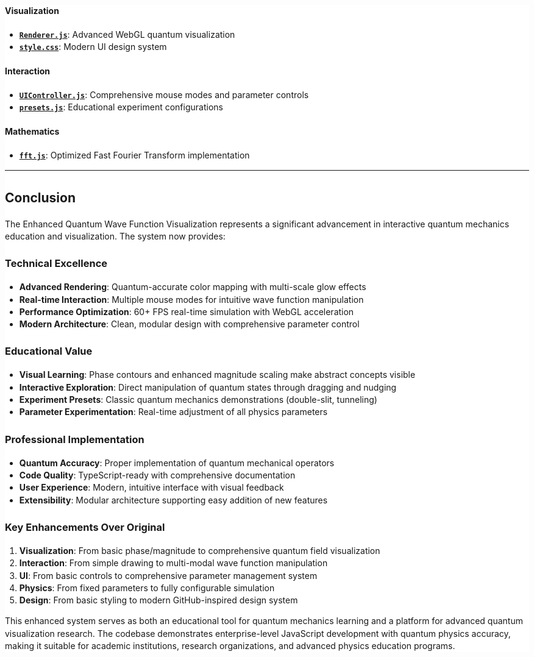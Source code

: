 #### Visualization
- **[`Renderer.js`](src/Renderer.js:1)**: Advanced WebGL quantum visualization
- **[`style.css`](src/style.css:1)**: Modern UI design system

#### Interaction
- **[`UIController.js`](src/UIController.js:1)**: Comprehensive mouse modes and parameter controls
- **[`presets.js`](src/presets.js:1)**: Educational experiment configurations

#### Mathematics
- **[`fft.js`](src/fft.js:1)**: Optimized Fast Fourier Transform implementation

---

## Conclusion

The Enhanced Quantum Wave Function Visualization represents a significant advancement in interactive quantum mechanics education and visualization. The system now provides:

### Technical Excellence
- **Advanced Rendering**: Quantum-accurate color mapping with multi-scale glow effects
- **Real-time Interaction**: Multiple mouse modes for intuitive wave function manipulation
- **Performance Optimization**: 60+ FPS real-time simulation with WebGL acceleration
- **Modern Architecture**: Clean, modular design with comprehensive parameter control

### Educational Value
- **Visual Learning**: Phase contours and enhanced magnitude scaling make abstract concepts visible
- **Interactive Exploration**: Direct manipulation of quantum states through dragging and nudging
- **Experiment Presets**: Classic quantum mechanics demonstrations (double-slit, tunneling)
- **Parameter Experimentation**: Real-time adjustment of all physics parameters

### Professional Implementation
- **Quantum Accuracy**: Proper implementation of quantum mechanical operators
- **Code Quality**: TypeScript-ready with comprehensive documentation
- **User Experience**: Modern, intuitive interface with visual feedback
- **Extensibility**: Modular architecture supporting easy addition of new features

### Key Enhancements Over Original

1. **Visualization**: From basic phase/magnitude to comprehensive quantum field visualization
2. **Interaction**: From simple drawing to multi-modal wave function manipulation
3. **UI**: From basic controls to comprehensive parameter management system
4. **Physics**: From fixed parameters to fully configurable simulation
5. **Design**: From basic styling to modern GitHub-inspired design system

This enhanced system serves as both an educational tool for quantum mechanics learning and a platform for advanced quantum visualization research. The codebase demonstrates enterprise-level JavaScript development with quantum physics accuracy, making it suitable for academic institutions, research organizations, and advanced physics education programs.
